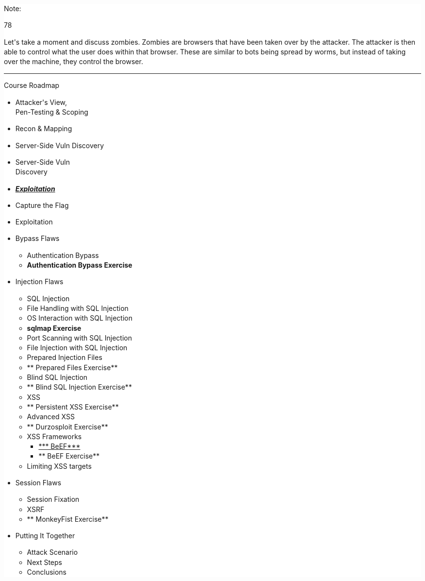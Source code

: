 

Note:

78




Let's take a moment and discuss zombies.  Zombies are browsers that have been taken over by the attacker.  The attacker is then able to control what the user does within that browser.  These are similar to bots being spread by worms, but instead of taking over the machine, they control the browser.

---





Course Roadmap


- Attacker's View,   
Pen-Testing & Scoping
- Recon & Mapping
- Server-Side Vuln Discovery
- Server-Side Vuln   
Discovery
- <span style="text-decoration: underline;">***Exploitation***</span>
- Capture the Flag


-  Exploitation 
-  Bypass Flaws
	-  Authentication Bypass
	-  **Authentication Bypass Exercise**
-  Injection Flaws
	-  SQL Injection
	-  File Handling with SQL Injection
	-  OS Interaction with SQL Injection
	-  **sqlmap Exercise**
	-  Port Scanning with SQL Injection
	-  File Injection with SQL Injection
	-  Prepared Injection Files
	- ** Prepared Files Exercise**
	-  Blind SQL Injection
	- ** Blind SQL Injection Exercise**
	-  XSS
	- ** Persistent XSS Exercise**
	-  Advanced XSS
	- ** Durzosploit Exercise**
	-  XSS Frameworks
		- <span style="text-decoration: underline;">*** BeEF***</span>
		- ** BeEF Exercise**
	-  Limiting XSS targets
-  Session Flaws
	-  Session Fixation
	-  XSRF
	- ** MonkeyFist Exercise**
-  Putting It Together
	-  Attack Scenario
	-  Next Steps
	-  Conclusions
